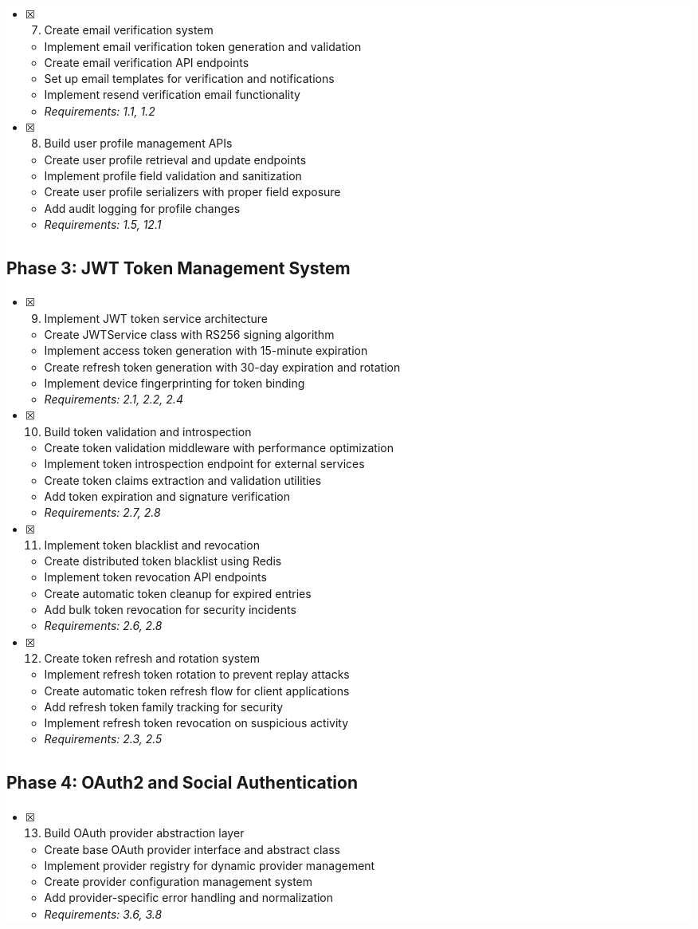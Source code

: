 - [x] 7. Create email verification system

  - Implement email verification token generation and validation
  - Create email verification API endpoints
  - Set up email templates for verification and notifications
  - Implement resend verification email functionality
  - _Requirements: 1.1, 1.2_

- [x] 8. Build user profile management APIs

  - Create user profile retrieval and update endpoints
  - Implement profile field validation and sanitization
  - Create user profile serializers with proper field exposure
  - Add audit logging for profile changes
  - _Requirements: 1.5, 12.1_

## Phase 3: JWT Token Management System

- [x] 9. Implement JWT token service architecture

  - Create JWTService class with RS256 signing algorithm
  - Implement access token generation with 15-minute expiration
  - Create refresh token generation with 30-day expiration and rotation
  - Implement device fingerprinting for token binding
  - _Requirements: 2.1, 2.2, 2.4_

- [x] 10. Build token validation and introspection

  - Create token validation middleware with performance optimization
  - Implement token introspection endpoint for external services
  - Create token claims extraction and validation utilities
  - Add token expiration and signature verification
  - _Requirements: 2.7, 2.8_

- [x] 11. Implement token blacklist and revocation

  - Create distributed token blacklist using Redis
  - Implement token revocation API endpoints
  - Create automatic token cleanup for expired entries
  - Add bulk token revocation for security incidents
  - _Requirements: 2.6, 2.8_

- [x] 12. Create token refresh and rotation system

  - Implement refresh token rotation to prevent replay attacks
  - Create automatic token refresh flow for client applications
  - Add refresh token family tracking for security
  - Implement refresh token revocation on suspicious activity
  - _Requirements: 2.3, 2.5_

## Phase 4: OAuth2 and Social Authentication

- [x] 13. Build OAuth provider abstraction layer

  - Create base OAuth provider interface and abstract class
  - Implement provider registry for dynamic provider management
  - Create provider configuration management system
  - Add provider-specific error handling and normalization
  - _Requirements: 3.6, 3.8_
